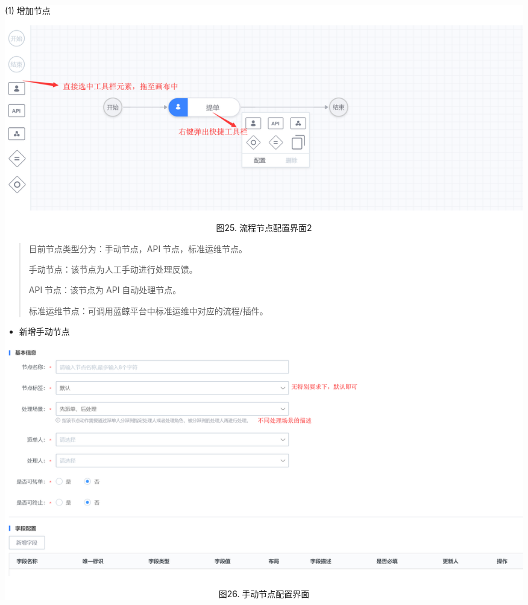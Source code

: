 (1) 增加节点

![-w2020](../media/861b7851cbe528977dec7601e7f44795.png)
<center>图25. 流程节点配置界面2</center>

> 目前节点类型分为：手动节点，API 节点，标准运维节点。
>
>   手动节点：该节点为人工手动进行处理反馈。
>
>   API 节点：该节点为 API 自动处理节点。
>
>   标准运维节点：可调用蓝鲸平台中标准运维中对应的流程/插件。

- 新增手动节点

![-w2020](../media/09c8c2394896a0a182a514d18ff87d29.png)
<center>图26. 手动节点配置界面</center>
